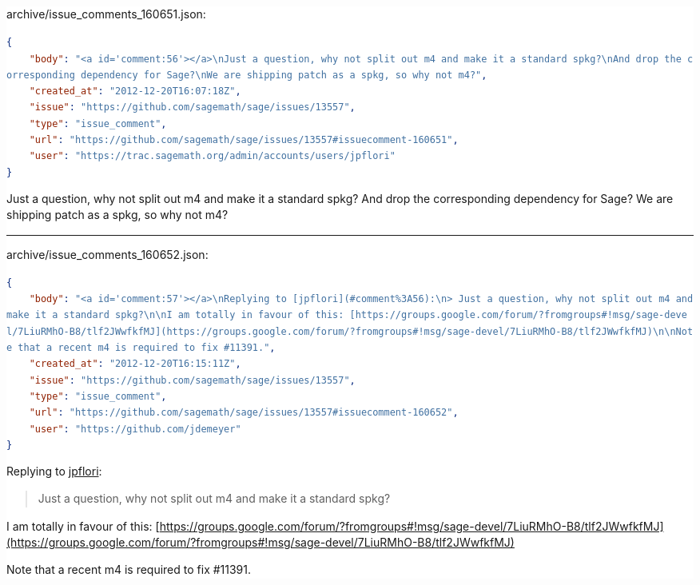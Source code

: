 archive/issue_comments_160651.json:
```json
{
    "body": "<a id='comment:56'></a>\nJust a question, why not split out m4 and make it a standard spkg?\nAnd drop the corresponding dependency for Sage?\nWe are shipping patch as a spkg, so why not m4?",
    "created_at": "2012-12-20T16:07:18Z",
    "issue": "https://github.com/sagemath/sage/issues/13557",
    "type": "issue_comment",
    "url": "https://github.com/sagemath/sage/issues/13557#issuecomment-160651",
    "user": "https://trac.sagemath.org/admin/accounts/users/jpflori"
}
```

<a id='comment:56'></a>
Just a question, why not split out m4 and make it a standard spkg?
And drop the corresponding dependency for Sage?
We are shipping patch as a spkg, so why not m4?



---

archive/issue_comments_160652.json:
```json
{
    "body": "<a id='comment:57'></a>\nReplying to [jpflori](#comment%3A56):\n> Just a question, why not split out m4 and make it a standard spkg?\n\nI am totally in favour of this: [https://groups.google.com/forum/?fromgroups#!msg/sage-devel/7LiuRMhO-B8/tlf2JWwfkfMJ](https://groups.google.com/forum/?fromgroups#!msg/sage-devel/7LiuRMhO-B8/tlf2JWwfkfMJ)\n\nNote that a recent m4 is required to fix #11391.",
    "created_at": "2012-12-20T16:15:11Z",
    "issue": "https://github.com/sagemath/sage/issues/13557",
    "type": "issue_comment",
    "url": "https://github.com/sagemath/sage/issues/13557#issuecomment-160652",
    "user": "https://github.com/jdemeyer"
}
```

<a id='comment:57'></a>
Replying to [jpflori](#comment%3A56):
> Just a question, why not split out m4 and make it a standard spkg?

I am totally in favour of this: [https://groups.google.com/forum/?fromgroups#!msg/sage-devel/7LiuRMhO-B8/tlf2JWwfkfMJ](https://groups.google.com/forum/?fromgroups#!msg/sage-devel/7LiuRMhO-B8/tlf2JWwfkfMJ)

Note that a recent m4 is required to fix #11391.
